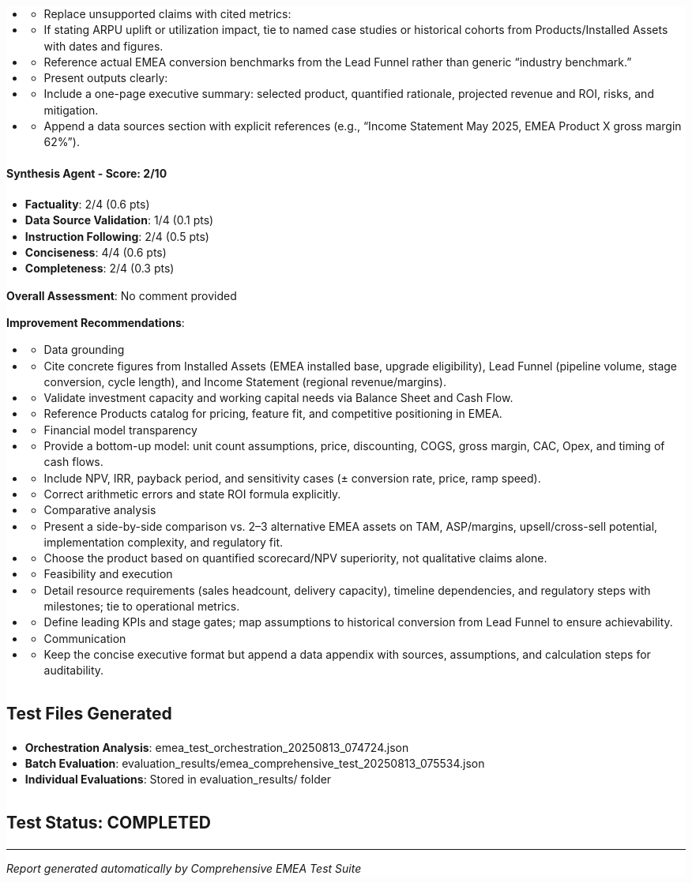 - - Replace unsupported claims with cited metrics:
- - If stating ARPU uplift or utilization impact, tie to named case studies or historical cohorts from Products/Installed Assets with dates and figures.
- - Reference actual EMEA conversion benchmarks from the Lead Funnel rather than generic “industry benchmark.”
- - Present outputs clearly:
- - Include a one-page executive summary: selected product, quantified rationale, projected revenue and ROI, risks, and mitigation.
- - Append a data sources section with explicit references (e.g., “Income Statement May 2025, EMEA Product X gross margin 62%”).

#### Synthesis Agent - Score: 2/10
- **Factuality**: 2/4 (0.6 pts)
- **Data Source Validation**: 1/4 (0.1 pts)
- **Instruction Following**: 2/4 (0.5 pts)
- **Conciseness**: 4/4 (0.6 pts)
- **Completeness**: 2/4 (0.3 pts)

**Overall Assessment**: No comment provided

**Improvement Recommendations**:
- - Data grounding
- - Cite concrete figures from Installed Assets (EMEA installed base, upgrade eligibility), Lead Funnel (pipeline volume, stage conversion, cycle length), and Income Statement (regional revenue/margins).
- - Validate investment capacity and working capital needs via Balance Sheet and Cash Flow.
- - Reference Products catalog for pricing, feature fit, and competitive positioning in EMEA.
- - Financial model transparency
- - Provide a bottom-up model: unit count assumptions, price, discounting, COGS, gross margin, CAC, Opex, and timing of cash flows.
- - Include NPV, IRR, payback period, and sensitivity cases (± conversion rate, price, ramp speed).
- - Correct arithmetic errors and state ROI formula explicitly.
- - Comparative analysis
- - Present a side-by-side comparison vs. 2–3 alternative EMEA assets on TAM, ASP/margins, upsell/cross-sell potential, implementation complexity, and regulatory fit.
- - Choose the product based on quantified scorecard/NPV superiority, not qualitative claims alone.
- - Feasibility and execution
- - Detail resource requirements (sales headcount, delivery capacity), timeline dependencies, and regulatory steps with milestones; tie to operational metrics.
- - Define leading KPIs and stage gates; map assumptions to historical conversion from Lead Funnel to ensure achievability.
- - Communication
- - Keep the concise executive format but append a data appendix with sources, assumptions, and calculation steps for auditability.

## Test Files Generated
- **Orchestration Analysis**: emea_test_orchestration_20250813_074724.json
- **Batch Evaluation**: evaluation_results/emea_comprehensive_test_20250813_075534.json
- **Individual Evaluations**: Stored in evaluation_results/ folder

## Test Status: COMPLETED

---
*Report generated automatically by Comprehensive EMEA Test Suite*
